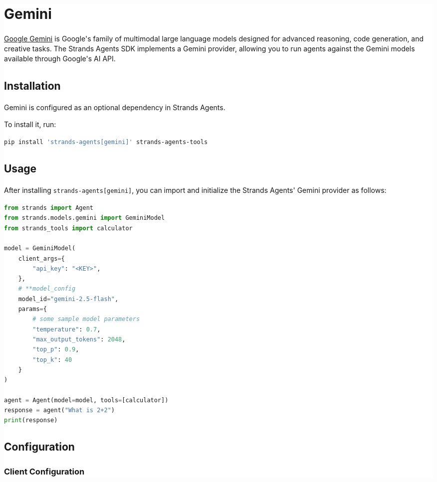 # Gemini

[Google Gemini](https://ai.google.dev/api) is Google's family of multimodal large language models designed for advanced reasoning, code generation, and creative tasks. The Strands Agents SDK implements a Gemini provider, allowing you to run agents against the Gemini models available through Google's AI API.

## Installation

Gemini is configured as an optional dependency in Strands Agents. 

To install it, run:

```bash
pip install 'strands-agents[gemini]' strands-agents-tools
```

## Usage

After installing `strands-agents[gemini]`, you can import and initialize the Strands Agents' Gemini provider as follows:

```python
from strands import Agent
from strands.models.gemini import GeminiModel
from strands_tools import calculator

model = GeminiModel(
    client_args={
        "api_key": "<KEY>",
    },
    # **model_config
    model_id="gemini-2.5-flash",
    params={
        # some sample model parameters 
        "temperature": 0.7,
        "max_output_tokens": 2048,
        "top_p": 0.9,
        "top_k": 40
    }
)

agent = Agent(model=model, tools=[calculator])
response = agent("What is 2+2")
print(response)
```

## Configuration

### Client Configuration
